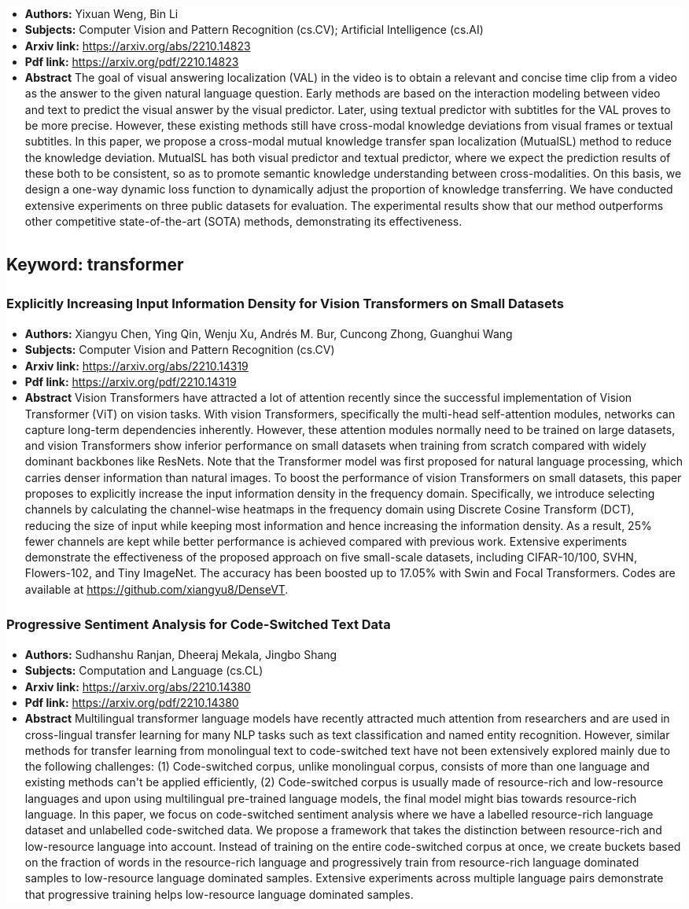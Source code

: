  - **Authors:** Yixuan Weng, Bin Li
 - **Subjects:** Computer Vision and Pattern Recognition (cs.CV); Artificial Intelligence (cs.AI)
 - **Arxiv link:** https://arxiv.org/abs/2210.14823
 - **Pdf link:** https://arxiv.org/pdf/2210.14823
 - **Abstract**
 The goal of visual answering localization (VAL) in the video is to obtain a relevant and concise time clip from a video as the answer to the given natural language question. Early methods are based on the interaction modeling between video and text to predict the visual answer by the visual predictor. Later, using textual predictor with subtitles for the VAL proves to be more precise. However, these existing methods still have cross-modal knowledge deviations from visual frames or textual subtitles. In this paper, we propose a cross-modal mutual knowledge transfer span localization (MutualSL) method to reduce the knowledge deviation. MutualSL has both visual predictor and textual predictor, where we expect the prediction results of these both to be consistent, so as to promote semantic knowledge understanding between cross-modalities. On this basis, we design a one-way dynamic loss function to dynamically adjust the proportion of knowledge transferring. We have conducted extensive experiments on three public datasets for evaluation. The experimental results show that our method outperforms other competitive state-of-the-art (SOTA) methods, demonstrating its effectiveness.
## Keyword: transformer
### Explicitly Increasing Input Information Density for Vision Transformers  on Small Datasets
 - **Authors:** Xiangyu Chen, Ying Qin, Wenju Xu, Andrés M. Bur, Cuncong Zhong, Guanghui Wang
 - **Subjects:** Computer Vision and Pattern Recognition (cs.CV)
 - **Arxiv link:** https://arxiv.org/abs/2210.14319
 - **Pdf link:** https://arxiv.org/pdf/2210.14319
 - **Abstract**
 Vision Transformers have attracted a lot of attention recently since the successful implementation of Vision Transformer (ViT) on vision tasks. With vision Transformers, specifically the multi-head self-attention modules, networks can capture long-term dependencies inherently. However, these attention modules normally need to be trained on large datasets, and vision Transformers show inferior performance on small datasets when training from scratch compared with widely dominant backbones like ResNets. Note that the Transformer model was first proposed for natural language processing, which carries denser information than natural images. To boost the performance of vision Transformers on small datasets, this paper proposes to explicitly increase the input information density in the frequency domain. Specifically, we introduce selecting channels by calculating the channel-wise heatmaps in the frequency domain using Discrete Cosine Transform (DCT), reducing the size of input while keeping most information and hence increasing the information density. As a result, 25% fewer channels are kept while better performance is achieved compared with previous work. Extensive experiments demonstrate the effectiveness of the proposed approach on five small-scale datasets, including CIFAR-10/100, SVHN, Flowers-102, and Tiny ImageNet. The accuracy has been boosted up to 17.05% with Swin and Focal Transformers. Codes are available at https://github.com/xiangyu8/DenseVT.
### Progressive Sentiment Analysis for Code-Switched Text Data
 - **Authors:** Sudhanshu Ranjan, Dheeraj Mekala, Jingbo Shang
 - **Subjects:** Computation and Language (cs.CL)
 - **Arxiv link:** https://arxiv.org/abs/2210.14380
 - **Pdf link:** https://arxiv.org/pdf/2210.14380
 - **Abstract**
 Multilingual transformer language models have recently attracted much attention from researchers and are used in cross-lingual transfer learning for many NLP tasks such as text classification and named entity recognition. However, similar methods for transfer learning from monolingual text to code-switched text have not been extensively explored mainly due to the following challenges: (1) Code-switched corpus, unlike monolingual corpus, consists of more than one language and existing methods can't be applied efficiently, (2) Code-switched corpus is usually made of resource-rich and low-resource languages and upon using multilingual pre-trained language models, the final model might bias towards resource-rich language. In this paper, we focus on code-switched sentiment analysis where we have a labelled resource-rich language dataset and unlabelled code-switched data. We propose a framework that takes the distinction between resource-rich and low-resource language into account. Instead of training on the entire code-switched corpus at once, we create buckets based on the fraction of words in the resource-rich language and progressively train from resource-rich language dominated samples to low-resource language dominated samples. Extensive experiments across multiple language pairs demonstrate that progressive training helps low-resource language dominated samples.